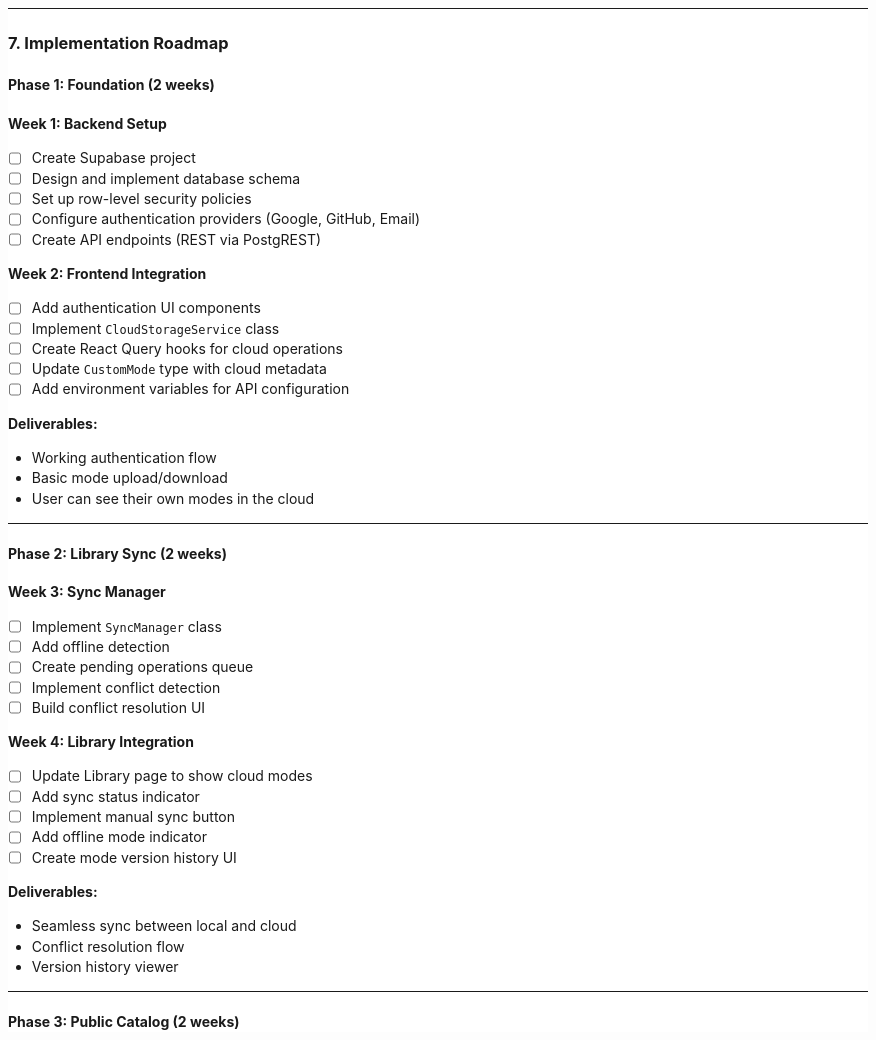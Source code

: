 
---

### 7. Implementation Roadmap

#### Phase 1: Foundation (2 weeks)

**Week 1: Backend Setup**

- [ ] Create Supabase project
- [ ] Design and implement database schema
- [ ] Set up row-level security policies
- [ ] Configure authentication providers (Google, GitHub, Email)
- [ ] Create API endpoints (REST via PostgREST)

**Week 2: Frontend Integration**

- [ ] Add authentication UI components
- [ ] Implement `CloudStorageService` class
- [ ] Create React Query hooks for cloud operations
- [ ] Update `CustomMode` type with cloud metadata
- [ ] Add environment variables for API configuration

**Deliverables:**

- Working authentication flow
- Basic mode upload/download
- User can see their own modes in the cloud

---

#### Phase 2: Library Sync (2 weeks)

**Week 3: Sync Manager**

- [ ] Implement `SyncManager` class
- [ ] Add offline detection
- [ ] Create pending operations queue
- [ ] Implement conflict detection
- [ ] Build conflict resolution UI

**Week 4: Library Integration**

- [ ] Update Library page to show cloud modes
- [ ] Add sync status indicator
- [ ] Implement manual sync button
- [ ] Add offline mode indicator
- [ ] Create mode version history UI

**Deliverables:**

- Seamless sync between local and cloud
- Conflict resolution flow
- Version history viewer

---

#### Phase 3: Public Catalog (2 weeks)

